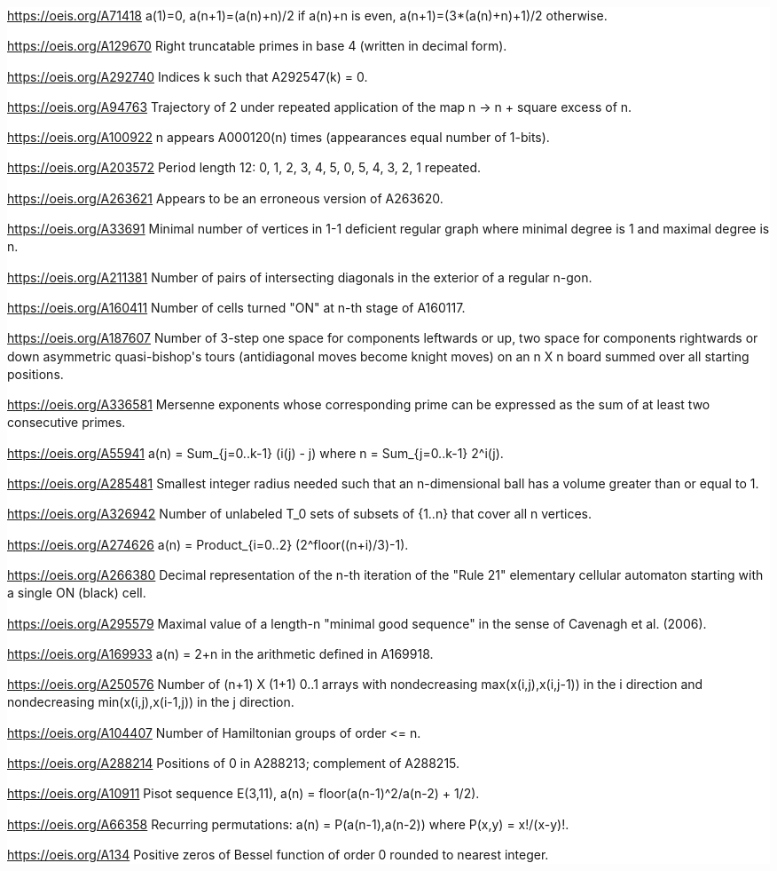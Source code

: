 https://oeis.org/A71418 a(1)=0, a(n+1)=(a(n)+n)/2 if a(n)+n is even, a(n+1)=(3\*(a(n)+n)+1)/2 otherwise.

https://oeis.org/A129670 Right truncatable primes in base 4 (written in decimal form).

https://oeis.org/A292740 Indices k such that A292547(k) = 0.

https://oeis.org/A94763 Trajectory of 2 under repeated application of the map n -> n + square excess of n.

https://oeis.org/A100922 n appears A000120(n) times (appearances equal number of 1-bits).

https://oeis.org/A203572 Period length 12: 0, 1, 2, 3, 4, 5, 0, 5, 4, 3, 2, 1 repeated.

https://oeis.org/A263621 Appears to be an erroneous version of A263620.

https://oeis.org/A33691 Minimal number of vertices in 1-1 deficient regular graph where minimal degree is 1 and maximal degree is n.

https://oeis.org/A211381 Number of pairs of intersecting diagonals in the exterior of a regular n-gon.

https://oeis.org/A160411 Number of cells turned "ON" at n-th stage of A160117.

https://oeis.org/A187607 Number of 3-step one space for components leftwards or up, two space for components rightwards or down asymmetric quasi-bishop's tours (antidiagonal moves become knight moves) on an n X n board summed over all starting positions.

https://oeis.org/A336581 Mersenne exponents whose corresponding prime can be expressed as the sum of at least two consecutive primes.

https://oeis.org/A55941 a(n) = Sum_{j=0..k-1} (i(j) - j) where n = Sum_{j=0..k-1} 2^i(j).

https://oeis.org/A285481 Smallest integer radius needed such that an n-dimensional ball has a volume greater than or equal to 1.

https://oeis.org/A326942 Number of unlabeled T_0 sets of subsets of {1..n} that cover all n vertices.

https://oeis.org/A274626 a(n) = Product_{i=0..2} (2^floor((n+i)/3)-1).

https://oeis.org/A266380 Decimal representation of the n-th iteration of the "Rule 21" elementary cellular automaton starting with a single ON (black) cell.

https://oeis.org/A295579 Maximal value of a length-n "minimal good sequence" in the sense of Cavenagh et al. (2006).

https://oeis.org/A169933 a(n) = 2+n in the arithmetic defined in A169918.

https://oeis.org/A250576 Number of (n+1) X (1+1) 0..1 arrays with nondecreasing max(x(i,j),x(i,j-1)) in the i direction and nondecreasing min(x(i,j),x(i-1,j)) in the j direction.

https://oeis.org/A104407 Number of Hamiltonian groups of order <= n.

https://oeis.org/A288214 Positions of 0 in A288213; complement of A288215.

https://oeis.org/A10911 Pisot sequence E(3,11), a(n) = floor(a(n-1)^2/a(n-2) + 1/2).

https://oeis.org/A66358 Recurring permutations: a(n) = P(a(n-1),a(n-2)) where P(x,y) = x!/(x-y)!.

https://oeis.org/A134 Positive zeros of Bessel function of order 0 rounded to nearest integer.
